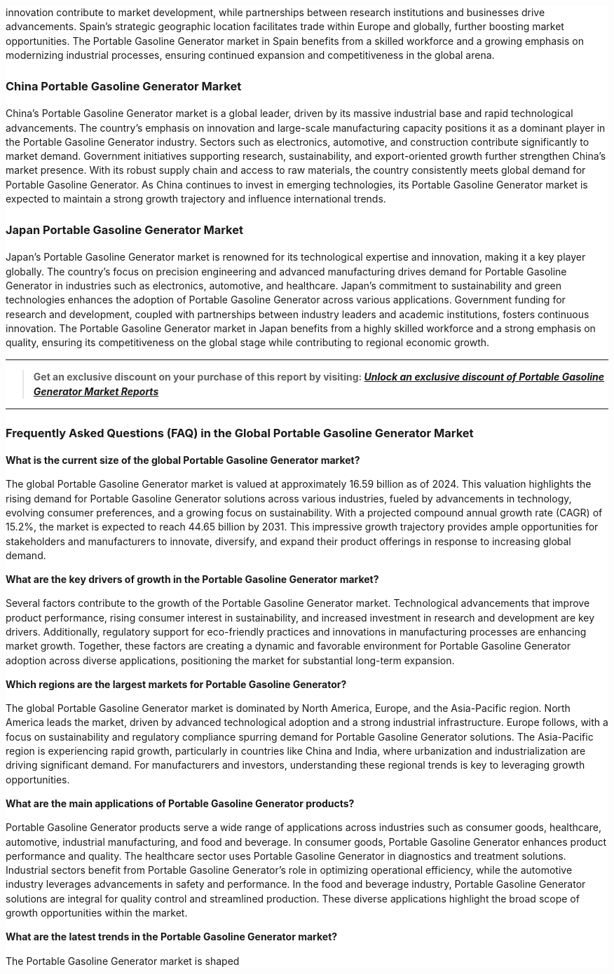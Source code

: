 innovation contribute to market development, while partnerships between research institutions and businesses drive advancements. Spain&rsquo;s strategic geographic location facilitates trade within Europe and globally, further boosting market opportunities. The Portable Gasoline Generator market in Spain benefits from a skilled workforce and a growing emphasis on modernizing industrial processes, ensuring continued expansion and competitiveness in the global arena.</p><h3>China Portable Gasoline Generator Market</h3><p>China&rsquo;s Portable Gasoline Generator market is a global leader, driven by its massive industrial base and rapid technological advancements. The country&rsquo;s emphasis on innovation and large-scale manufacturing capacity positions it as a dominant player in the Portable Gasoline Generator industry. Sectors such as electronics, automotive, and construction contribute significantly to market demand. Government initiatives supporting research, sustainability, and export-oriented growth further strengthen China&rsquo;s market presence. With its robust supply chain and access to raw materials, the country consistently meets global demand for Portable Gasoline Generator. As China continues to invest in emerging technologies, its Portable Gasoline Generator market is expected to maintain a strong growth trajectory and influence international trends.</p><h3>Japan Portable Gasoline Generator Market</h3><p>Japan&rsquo;s Portable Gasoline Generator market is renowned for its technological expertise and innovation, making it a key player globally. The country&rsquo;s focus on precision engineering and advanced manufacturing drives demand for Portable Gasoline Generator in industries such as electronics, automotive, and healthcare. Japan&rsquo;s commitment to sustainability and green technologies enhances the adoption of Portable Gasoline Generator across various applications. Government funding for research and development, coupled with partnerships between industry leaders and academic institutions, fosters continuous innovation. The Portable Gasoline Generator market in Japan benefits from a highly skilled workforce and a strong emphasis on quality, ensuring its competitiveness on the global stage while contributing to regional economic growth.</p><hr /><blockquote><p><strong>Get an exclusive discount on your purchase of this report by visiting: <em><a href="://marketresearchpulse.com/ask-for-discount/91721?utm_source=Github&amp;utm_medium=025">Unlock an exclusive discount of Portable Gasoline Generator Market Reports</a></em>&nbsp;</strong></p></blockquote><hr /><h3>Frequently Asked Questions (FAQ) in the Global Portable Gasoline Generator Market</h3><p><strong>What is the current size of the global Portable Gasoline Generator market?</strong></p><p>The global Portable Gasoline Generator market is valued at approximately 16.59 billion as of 2024. This valuation highlights the rising demand for Portable Gasoline Generator solutions across various industries, fueled by advancements in technology, evolving consumer preferences, and a growing focus on sustainability. With a projected compound annual growth rate (CAGR) of 15.2%, the market is expected to reach 44.65 billion by 2031. This impressive growth trajectory provides ample opportunities for stakeholders and manufacturers to innovate, diversify, and expand their product offerings in response to increasing global demand.</p><p><strong>What are the key drivers of growth in the Portable Gasoline Generator market?</strong></p><p>Several factors contribute to the growth of the Portable Gasoline Generator market. Technological advancements that improve product performance, rising consumer interest in sustainability, and increased investment in research and development are key drivers. Additionally, regulatory support for eco-friendly practices and innovations in manufacturing processes are enhancing market growth. Together, these factors are creating a dynamic and favorable environment for Portable Gasoline Generator adoption across diverse applications, positioning the market for substantial long-term expansion.</p><p><strong>Which regions are the largest markets for Portable Gasoline Generator?</strong></p><p>The global Portable Gasoline Generator market is dominated by North America, Europe, and the Asia-Pacific region. North America leads the market, driven by advanced technological adoption and a strong industrial infrastructure. Europe follows, with a focus on sustainability and regulatory compliance spurring demand for Portable Gasoline Generator solutions. The Asia-Pacific region is experiencing rapid growth, particularly in countries like China and India, where urbanization and industrialization are driving significant demand. For manufacturers and investors, understanding these regional trends is key to leveraging growth opportunities.</p><p><strong>What are the main applications of Portable Gasoline Generator products?</strong></p><p>Portable Gasoline Generator products serve a wide range of applications across industries such as consumer goods, healthcare, automotive, industrial manufacturing, and food and beverage. In consumer goods, Portable Gasoline Generator enhances product performance and quality. The healthcare sector uses Portable Gasoline Generator in diagnostics and treatment solutions. Industrial sectors benefit from Portable Gasoline Generator&rsquo;s role in optimizing operational efficiency, while the automotive industry leverages advancements in safety and performance. In the food and beverage industry, Portable Gasoline Generator solutions are integral for quality control and streamlined production. These diverse applications highlight the broad scope of growth opportunities within the market.</p><p><strong>What are the latest trends in the Portable Gasoline Generator market?</strong></p><p>The Portable Gasoline Generator market is shaped